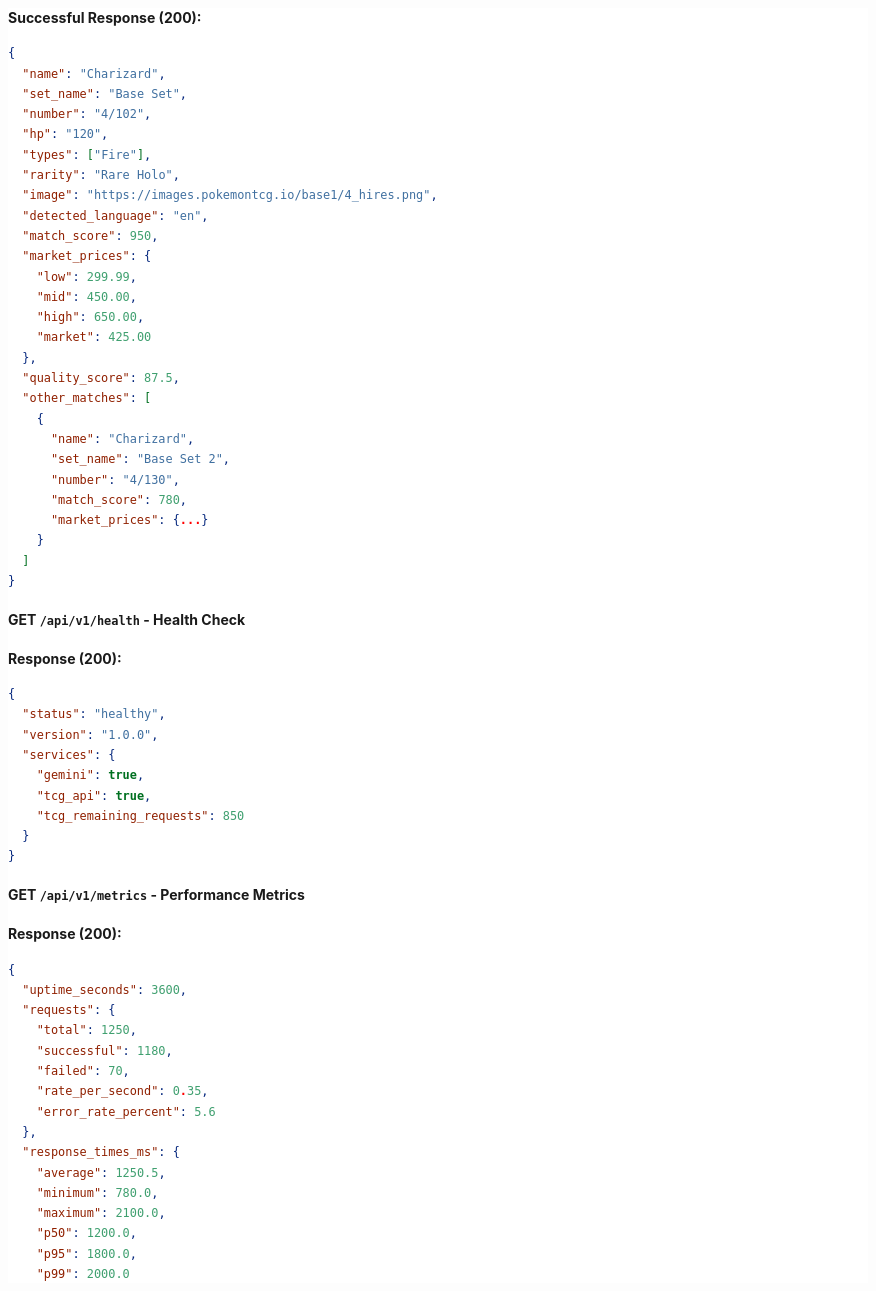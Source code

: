 **Successful Response (200):**
```json
{
  "name": "Charizard",
  "set_name": "Base Set",
  "number": "4/102",
  "hp": "120",
  "types": ["Fire"],
  "rarity": "Rare Holo",
  "image": "https://images.pokemontcg.io/base1/4_hires.png",
  "detected_language": "en",
  "match_score": 950,
  "market_prices": {
    "low": 299.99,
    "mid": 450.00,
    "high": 650.00,
    "market": 425.00
  },
  "quality_score": 87.5,
  "other_matches": [
    {
      "name": "Charizard",
      "set_name": "Base Set 2",
      "number": "4/130",
      "match_score": 780,
      "market_prices": {...}
    }
  ]
}
```

#### GET `/api/v1/health` - Health Check

**Response (200):**
```json
{
  "status": "healthy",
  "version": "1.0.0",
  "services": {
    "gemini": true,
    "tcg_api": true,
    "tcg_remaining_requests": 850
  }
}
```

#### GET `/api/v1/metrics` - Performance Metrics

**Response (200):**
```json
{
  "uptime_seconds": 3600,
  "requests": {
    "total": 1250,
    "successful": 1180,
    "failed": 70,
    "rate_per_second": 0.35,
    "error_rate_percent": 5.6
  },
  "response_times_ms": {
    "average": 1250.5,
    "minimum": 780.0,
    "maximum": 2100.0,
    "p50": 1200.0,
    "p95": 1800.0,
    "p99": 2000.0
```